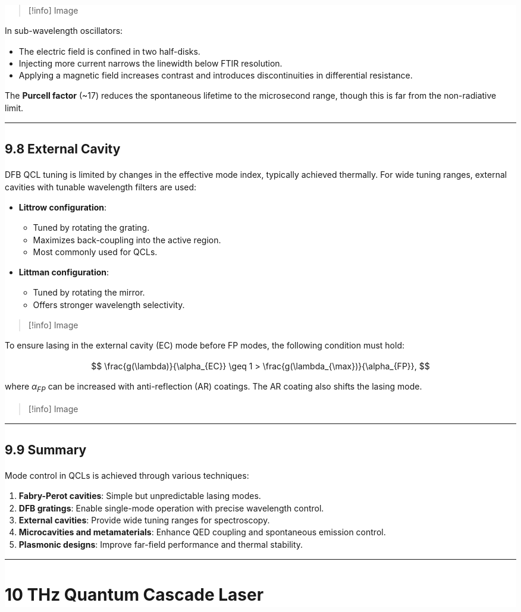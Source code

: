 >[!info] Image

In sub-wavelength oscillators:
- The electric field is confined in two half-disks.
- Injecting more current narrows the linewidth below FTIR resolution.
- Applying a magnetic field increases contrast and introduces discontinuities in differential resistance.

The **Purcell factor** (~17) reduces the spontaneous lifetime to the microsecond range, though this is far from the non-radiative limit.

---

## 9.8 External Cavity

DFB QCL tuning is limited by changes in the effective mode index, typically achieved thermally. For wide tuning ranges, external cavities with tunable wavelength filters are used:

- **Littrow configuration**:
  - Tuned by rotating the grating.
  - Maximizes back-coupling into the active region.
  - Most commonly used for QCLs.

- **Littman configuration**:
  - Tuned by rotating the mirror.
  - Offers stronger wavelength selectivity.

>[!info] Image

To ensure lasing in the external cavity (EC) mode before FP modes, the following condition must hold:

$$
\frac{g(\lambda)}{\alpha_{EC}} \geq 1 > \frac{g(\lambda_{\max})}{\alpha_{FP}},
$$

where $\alpha_{FP}$ can be increased with anti-reflection (AR) coatings. The AR coating also shifts the lasing mode.

>[!info] Image

---

## 9.9 Summary

Mode control in QCLs is achieved through various techniques:
1. **Fabry-Perot cavities**: Simple but unpredictable lasing modes.
2. **DFB gratings**: Enable single-mode operation with precise wavelength control.
3. **External cavities**: Provide wide tuning ranges for spectroscopy.
4. **Microcavities and metamaterials**: Enhance QED coupling and spontaneous emission control.
5. **Plasmonic designs**: Improve far-field performance and thermal stability.

---
# 10 THz Quantum Cascade Laser
